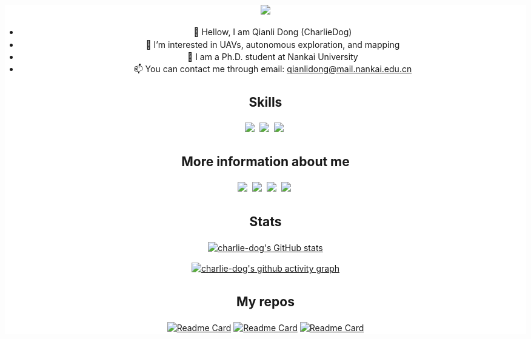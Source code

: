 <div align="center">
  
![](https://komarev.com/ghpvc/?username=charlie-dog&color=ff69b4&style=plastic&label=PROFILE+VIEWS&abbreviated=true)

- 👋 Hellow, I am Qianli Dong (CharlieDog)
- 👀 I’m interested in UAVs, autonomous exploration, and mapping 
- 🏢 I am a Ph.D. student at Nankai University
- 📫 You can contact me through email: qianlidong@mail.nankai.edu.cn



## Skills 
<p align="center">
  <img src="https://img.shields.io/badge/ROS-22314E?style=flat-square&logo=ROS&logoColor=white"/></a>&nbsp 
  <img src="https://img.shields.io/badge/Python-3766AB?style=flat-square&logo=Python&logoColor=white"/></a>&nbsp 
  <img src="https://img.shields.io/badge/C++-00599C?style=flat-square&logo=C%2B%2B&logoColor=white"/></a>&nbsp 
</p>

## More information about me
<p align="center">
  <a href="https://space.bilibili.com/396489134?spm_id_from=333.788.upinfo.head.click"><img src="https://img.shields.io/badge/-bilibili-pink?style=flat-square&logo=bilibili&logoColor=white"/></a>&nbsp
  <a href="https://www.youtube.com/@CharlieDog-UAV"><img src="https://img.shields.io/badge/-youtube-red?style=flat-square&logo=youtube&logoColor=white"/></a>&nbsp
  <a href="mailto:qianlidong@mail.nankai.edu.cn"><img src="https://img.shields.io/badge/-Email-d14836?style=flat-square&logo=Gmail&logoColor=white"/></a>&nbsp
  <a href="https://scholar.google.com/citations?user=hnuR7tEAAAAJ&hl=en&oi=ao"><img src="https://img.shields.io/badge/GoogleScholar-4B83E3?style=flat-square&logo=google-scholar&logoColor=white"/></a>&nbsp
</p>

## Stats


[![charlie-dog's GitHub stats](https://github-readme-stats-sigma-five.vercel.app/api?username=charlie-dog&hide=prs&count_private=true&show_icons=true&theme=merko)](https://github.com/anuraghazra/github-readme-stats)

<div align="center">
  <a href="https://github.com/ashutosh00710/github-readme-activity-graph">
    <img src="https://github-readme-activity-graph.vercel.app/graph?username=charlie-dog&theme=merko&hide_border=true" alt="charlie-dog's github activity graph" width="99%">
  </a>
</div>


## My repos 
[![Readme Card](https://github-readme-stats-sigma-five.vercel.app/api/pin/?username=NKU-MobFly-Robotics&repo=GVP-MREP&theme=merko)](https://github.com/NKU-MobFly-Robotics/GVP-MREP)
[![Readme Card](https://github-readme-stats-sigma-five.vercel.app/api/pin/?username=NKU-MobFly-Robotics&repo=EDEN&theme=merko)](https://github.com/NKU-MobFly-Robotics/EDEN)
[![Readme Card](https://github-readme-stats-sigma-five.vercel.app/api/pin/?username=NKU-MobFly-Robotics&repo=high_maneuverability_exploration&theme=merko)](https://github.com/NKU-MobFly-Robotics/high_maneuverability_exploration)
